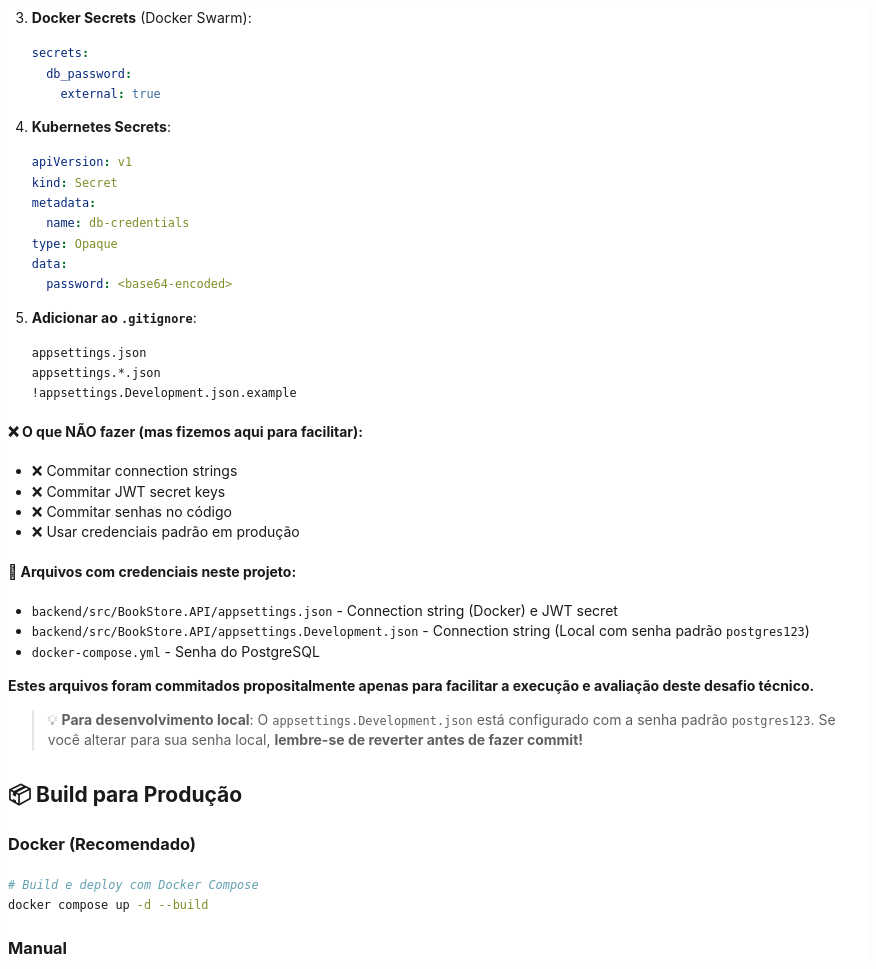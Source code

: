 3. **Docker Secrets** (Docker Swarm):
   ```yaml
   secrets:
     db_password:
       external: true
   ```

4. **Kubernetes Secrets**:
   ```yaml
   apiVersion: v1
   kind: Secret
   metadata:
     name: db-credentials
   type: Opaque
   data:
     password: <base64-encoded>
   ```

5. **Adicionar ao `.gitignore`**:
   ```gitignore
   appsettings.json
   appsettings.*.json
   !appsettings.Development.json.example
   ```

#### ❌ **O que NÃO fazer (mas fizemos aqui para facilitar):**
- ❌ Commitar connection strings
- ❌ Commitar JWT secret keys
- ❌ Commitar senhas no código
- ❌ Usar credenciais padrão em produção

#### 📝 **Arquivos com credenciais neste projeto:**
- `backend/src/BookStore.API/appsettings.json` - Connection string (Docker) e JWT secret
- `backend/src/BookStore.API/appsettings.Development.json` - Connection string (Local com senha padrão `postgres123`)
- `docker-compose.yml` - Senha do PostgreSQL

**Estes arquivos foram commitados propositalmente apenas para facilitar a execução e avaliação deste desafio técnico.**

> 💡 **Para desenvolvimento local**: O `appsettings.Development.json` está configurado com a senha padrão `postgres123`. Se você alterar para sua senha local, **lembre-se de reverter antes de fazer commit!**

## 📦 Build para Produção

### Docker (Recomendado)
```bash
# Build e deploy com Docker Compose
docker compose up -d --build
```

### Manual
